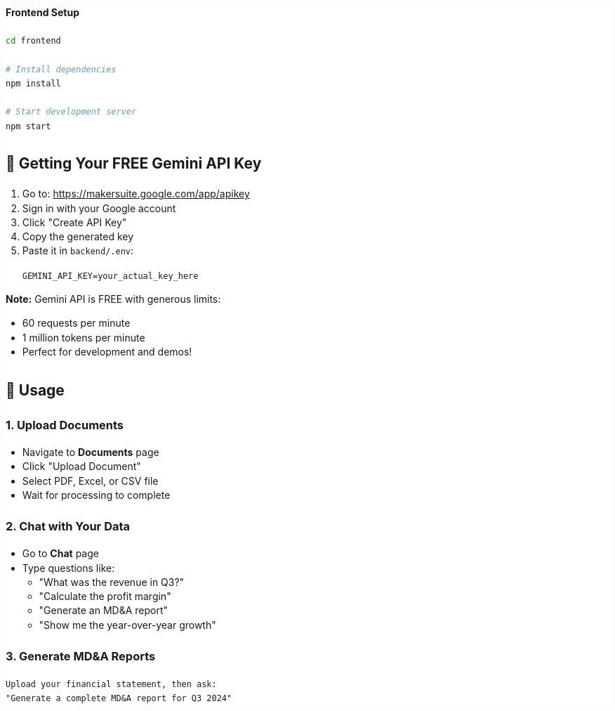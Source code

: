 #### Frontend Setup

```bash
cd frontend

# Install dependencies
npm install

# Start development server
npm start
```

## 🔑 Getting Your FREE Gemini API Key

1. Go to: https://makersuite.google.com/app/apikey
2. Sign in with your Google account
3. Click "Create API Key"
4. Copy the generated key
5. Paste it in `backend/.env`:
   ```
   GEMINI_API_KEY=your_actual_key_here
   ```

**Note:** Gemini API is FREE with generous limits:
- 60 requests per minute
- 1 million tokens per minute
- Perfect for development and demos!

## 📝 Usage

### 1. Upload Documents

- Navigate to **Documents** page
- Click "Upload Document"
- Select PDF, Excel, or CSV file
- Wait for processing to complete

### 2. Chat with Your Data

- Go to **Chat** page
- Type questions like:
  - "What was the revenue in Q3?"
  - "Calculate the profit margin"
  - "Generate an MD&A report"
  - "Show me the year-over-year growth"

### 3. Generate MD&A Reports

```
Upload your financial statement, then ask:
"Generate a complete MD&A report for Q3 2024"
```
